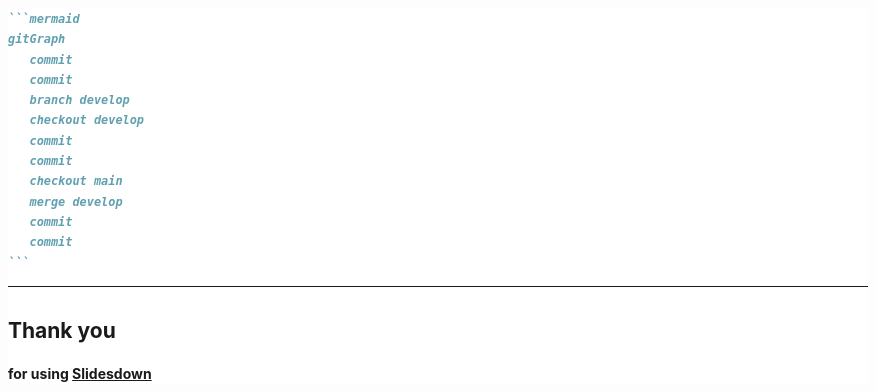 
````markdown
```mermaid
gitGraph
   commit
   commit
   branch develop
   checkout develop
   commit
   commit
   checkout main
   merge develop
   commit
   commit
```
````



</grid-box>

---

<h2>Thank you</h2>

<strong>for using
<a href="https://github.com/slidesdown/slidesdown">Slidesdown</a></strong>
